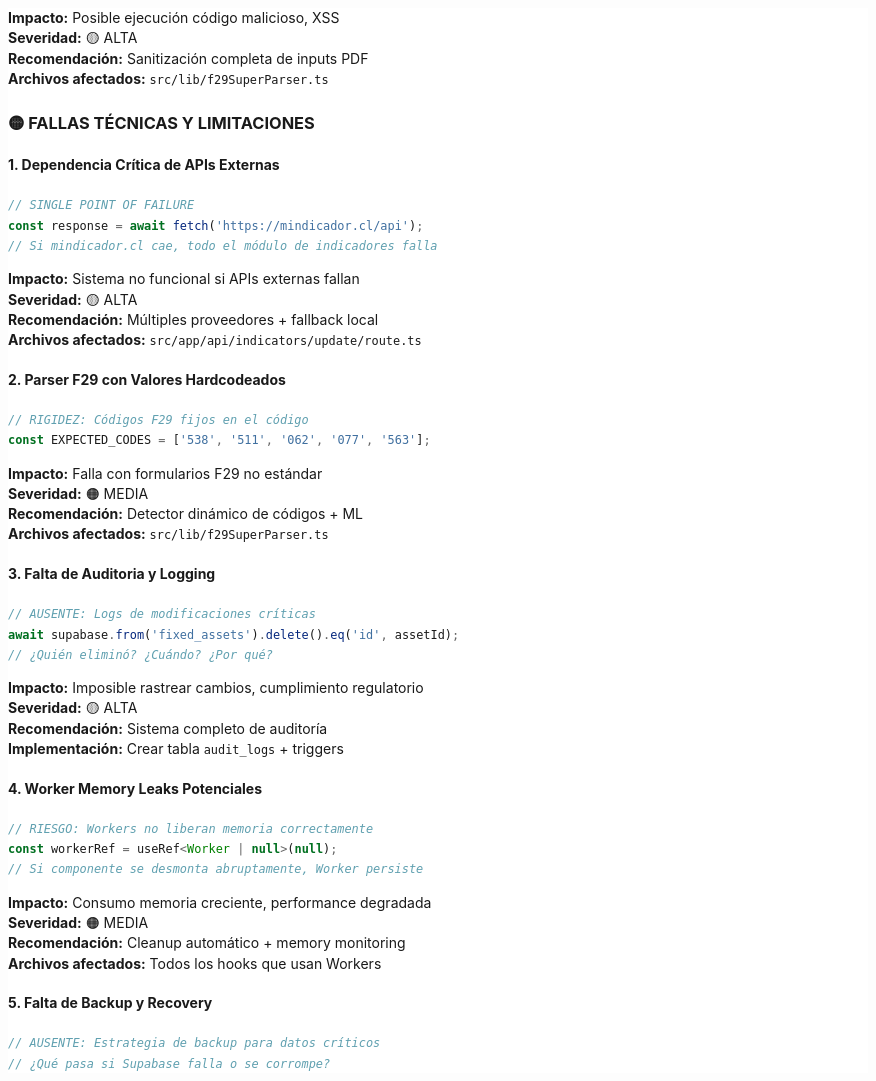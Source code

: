 **Impacto:** Posible ejecución código malicioso, XSS  
**Severidad:** 🟡 ALTA  
**Recomendación:** Sanitización completa de inputs PDF  
**Archivos afectados:** `src/lib/f29SuperParser.ts`

### **🟡 FALLAS TÉCNICAS Y LIMITACIONES**

#### **1. Dependencia Crítica de APIs Externas**
```javascript
// SINGLE POINT OF FAILURE
const response = await fetch('https://mindicador.cl/api');
// Si mindicador.cl cae, todo el módulo de indicadores falla
```

**Impacto:** Sistema no funcional si APIs externas fallan  
**Severidad:** 🟡 ALTA  
**Recomendación:** Múltiples proveedores + fallback local  
**Archivos afectados:** `src/app/api/indicators/update/route.ts`

#### **2. Parser F29 con Valores Hardcodeados**
```javascript
// RIGIDEZ: Códigos F29 fijos en el código
const EXPECTED_CODES = ['538', '511', '062', '077', '563'];
```

**Impacto:** Falla con formularios F29 no estándar  
**Severidad:** 🟠 MEDIA  
**Recomendación:** Detector dinámico de códigos + ML  
**Archivos afectados:** `src/lib/f29SuperParser.ts`

#### **3. Falta de Auditoria y Logging**
```javascript
// AUSENTE: Logs de modificaciones críticas
await supabase.from('fixed_assets').delete().eq('id', assetId);
// ¿Quién eliminó? ¿Cuándo? ¿Por qué?
```

**Impacto:** Imposible rastrear cambios, cumplimiento regulatorio  
**Severidad:** 🟡 ALTA  
**Recomendación:** Sistema completo de auditoría  
**Implementación:** Crear tabla `audit_logs` + triggers

#### **4. Worker Memory Leaks Potenciales**
```javascript
// RIESGO: Workers no liberan memoria correctamente
const workerRef = useRef<Worker | null>(null);
// Si componente se desmonta abruptamente, Worker persiste
```

**Impacto:** Consumo memoria creciente, performance degradada  
**Severidad:** 🟠 MEDIA  
**Recomendación:** Cleanup automático + memory monitoring  
**Archivos afectados:** Todos los hooks que usan Workers

#### **5. Falta de Backup y Recovery**
```javascript
// AUSENTE: Estrategia de backup para datos críticos
// ¿Qué pasa si Supabase falla o se corrompe?
```
